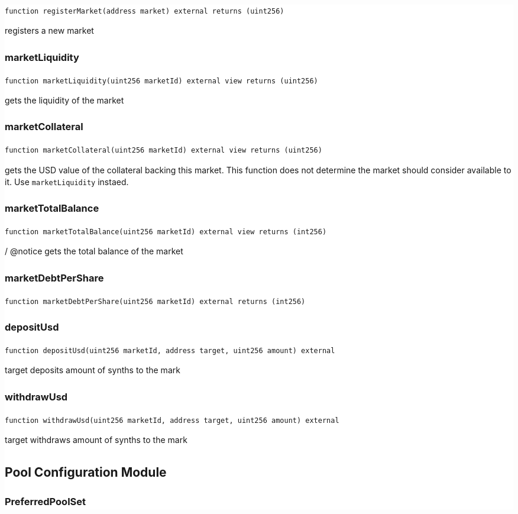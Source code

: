   ```solidity
  function registerMarket(address market) external returns (uint256)
  ```

registers a new market

### marketLiquidity

  ```solidity
  function marketLiquidity(uint256 marketId) external view returns (uint256)
  ```

gets the liquidity of the market

### marketCollateral

  ```solidity
  function marketCollateral(uint256 marketId) external view returns (uint256)
  ```

gets the USD value of the collateral backing this market.
This function does not determine the market should consider available to it. Use `marketLiquidity` instaed.

### marketTotalBalance

  ```solidity
  function marketTotalBalance(uint256 marketId) external view returns (int256)
  ```

/ @notice gets the total balance of the market

### marketDebtPerShare

  ```solidity
  function marketDebtPerShare(uint256 marketId) external returns (int256)
  ```

### depositUsd

  ```solidity
  function depositUsd(uint256 marketId, address target, uint256 amount) external
  ```

target deposits amount of synths to the mark

### withdrawUsd

  ```solidity
  function withdrawUsd(uint256 marketId, address target, uint256 amount) external
  ```

target withdraws amount of synths to the mark

## Pool Configuration Module

### PreferredPoolSet
